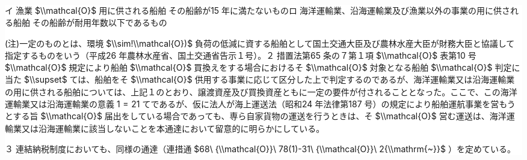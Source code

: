 イ 漁業 $\\mathcal{O}$ 用に供される船舶 その船齢が15 年に満たないものロ 海洋運輸業、沿海運輸業及び漁業以外の事業の用に供される船舶 その船齢が耐用年数以下であるもの

(注)一定のものとは、環境 $\\sim!\\mathcal{O})$ 負荷の低減に資する船舶として国土交通大臣及び農林水産大臣が財務大臣と協議して指定するものをいう（平成26 年農林水産省、国土交通省告示１号）。２ 措置法第65 条の７第１項 $\\mathcal{O}$ 表第10 号 $\\mathcal{O}$ 規定により船舶 $\\mathcal{O}$ 買換えをする場合におけるそ $\\mathcal{O}$ 対象となる船舶 $\\mathcal{O}$ 判定に当た $\\supset$ ては、船舶をそ $\\mathcal{O}$ 供用する事業に応じて区分した上で判定するのであるが、海洋運輸業又は沿海運輸業の用に供される船舶については、上記１のとおり、譲渡資産及び買換資産ともに一定の要件が付されることとなった。ここで、この海洋運輸業又は沿海運輸業の意義 $1=21$ てであるが、仮に法人が海上運送法（昭和24 年法律第187 号）の規定により船舶運航事業を営もうとする旨 $\\mathcal{O}$ 届出をしている場合であっても、専ら自家貨物の運送を行うときは、そ $\\mathcal{O}$ 営む運送は、海洋運輸業又は沿海運輸業に該当しないことを本通達において留意的に明らかにしている。

３ 連結納税制度においても、同様の通達（連措通 $68\ {\\mathcal{O}}\ 78(1)-31\ {\\mathcal{O}}\ 2{\\mathrm{~}}$ ）を定めている。